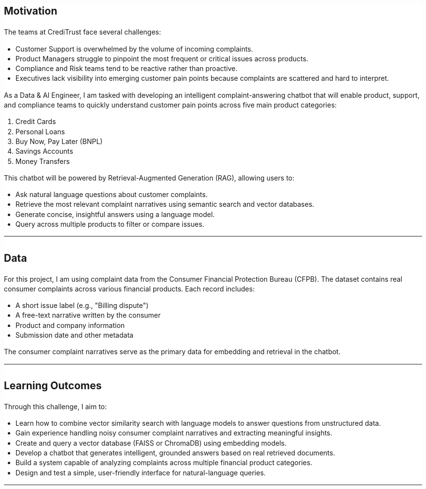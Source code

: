 ## Motivation

The teams at CrediTrust face several challenges:

- Customer Support is overwhelmed by the volume of incoming complaints.  
- Product Managers struggle to pinpoint the most frequent or critical issues across products.  
- Compliance and Risk teams tend to be reactive rather than proactive.  
- Executives lack visibility into emerging customer pain points because complaints are scattered and hard to interpret.

As a Data & AI Engineer, I am tasked with developing an intelligent complaint-answering chatbot that will enable product, support, and compliance teams to quickly understand customer pain points across five main product categories:

1. Credit Cards  
2. Personal Loans  
3. Buy Now, Pay Later (BNPL)  
4. Savings Accounts  
5. Money Transfers

This chatbot will be powered by Retrieval-Augmented Generation (RAG), allowing users to:

- Ask natural language questions about customer complaints.  
- Retrieve the most relevant complaint narratives using semantic search and vector databases.  
- Generate concise, insightful answers using a language model.  
- Query across multiple products to filter or compare issues.

---

## Data

For this project, I am using complaint data from the Consumer Financial Protection Bureau (CFPB). The dataset contains real consumer complaints across various financial products. Each record includes:

- A short issue label (e.g., "Billing dispute")  
- A free-text narrative written by the consumer  
- Product and company information  
- Submission date and other metadata  

The consumer complaint narratives serve as the primary data for embedding and retrieval in the chatbot.

---

## Learning Outcomes

Through this challenge, I aim to:

- Learn how to combine vector similarity search with language models to answer questions from unstructured data.  
- Gain experience handling noisy consumer complaint narratives and extracting meaningful insights.  
- Create and query a vector database (FAISS or ChromaDB) using embedding models.  
- Develop a chatbot that generates intelligent, grounded answers based on real retrieved documents.  
- Build a system capable of analyzing complaints across multiple financial product categories.  
- Design and test a simple, user-friendly interface for natural-language queries.

---